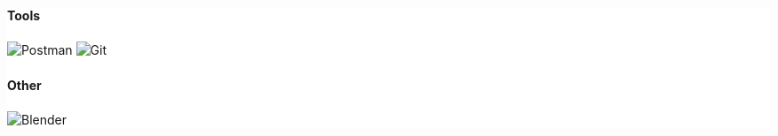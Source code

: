 <h4>Tools</h4>
<p>
  <img alt="Postman" src="https://img.shields.io/badge/-Postman-FF6C37?style=flat-square&logo=postman&logoColor=white" height=20>
  <img alt="Git" src="https://img.shields.io/badge/-Git-F05032?style=flat-square&logo=git&logoColor=white" height=20>
</p>

<h4>Other</h4>

<p>
  <img alt="Blender" src="https://img.shields.io/badge/-Blender-F5792A?style=flat-square&logo=blender&logoColor=white" height=20>
</p>